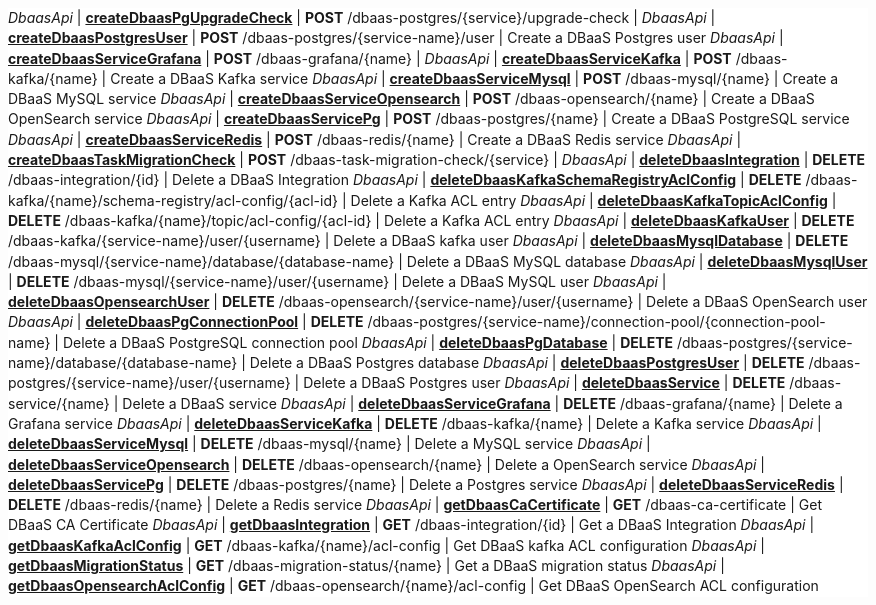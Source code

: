 *DbaasApi* | [**createDbaasPgUpgradeCheck**](docs/DbaasApi.md#createDbaasPgUpgradeCheck) | **POST** /dbaas-postgres/{service}/upgrade-check | 
*DbaasApi* | [**createDbaasPostgresUser**](docs/DbaasApi.md#createDbaasPostgresUser) | **POST** /dbaas-postgres/{service-name}/user | Create a DBaaS Postgres user
*DbaasApi* | [**createDbaasServiceGrafana**](docs/DbaasApi.md#createDbaasServiceGrafana) | **POST** /dbaas-grafana/{name} | 
*DbaasApi* | [**createDbaasServiceKafka**](docs/DbaasApi.md#createDbaasServiceKafka) | **POST** /dbaas-kafka/{name} | Create a DBaaS Kafka service
*DbaasApi* | [**createDbaasServiceMysql**](docs/DbaasApi.md#createDbaasServiceMysql) | **POST** /dbaas-mysql/{name} | Create a DBaaS MySQL service
*DbaasApi* | [**createDbaasServiceOpensearch**](docs/DbaasApi.md#createDbaasServiceOpensearch) | **POST** /dbaas-opensearch/{name} | Create a DBaaS OpenSearch service
*DbaasApi* | [**createDbaasServicePg**](docs/DbaasApi.md#createDbaasServicePg) | **POST** /dbaas-postgres/{name} | Create a DBaaS PostgreSQL service
*DbaasApi* | [**createDbaasServiceRedis**](docs/DbaasApi.md#createDbaasServiceRedis) | **POST** /dbaas-redis/{name} | Create a DBaaS Redis service
*DbaasApi* | [**createDbaasTaskMigrationCheck**](docs/DbaasApi.md#createDbaasTaskMigrationCheck) | **POST** /dbaas-task-migration-check/{service} | 
*DbaasApi* | [**deleteDbaasIntegration**](docs/DbaasApi.md#deleteDbaasIntegration) | **DELETE** /dbaas-integration/{id} | Delete a DBaaS Integration
*DbaasApi* | [**deleteDbaasKafkaSchemaRegistryAclConfig**](docs/DbaasApi.md#deleteDbaasKafkaSchemaRegistryAclConfig) | **DELETE** /dbaas-kafka/{name}/schema-registry/acl-config/{acl-id} | Delete a Kafka ACL entry
*DbaasApi* | [**deleteDbaasKafkaTopicAclConfig**](docs/DbaasApi.md#deleteDbaasKafkaTopicAclConfig) | **DELETE** /dbaas-kafka/{name}/topic/acl-config/{acl-id} | Delete a Kafka ACL entry
*DbaasApi* | [**deleteDbaasKafkaUser**](docs/DbaasApi.md#deleteDbaasKafkaUser) | **DELETE** /dbaas-kafka/{service-name}/user/{username} | Delete a DBaaS kafka user
*DbaasApi* | [**deleteDbaasMysqlDatabase**](docs/DbaasApi.md#deleteDbaasMysqlDatabase) | **DELETE** /dbaas-mysql/{service-name}/database/{database-name} | Delete a DBaaS MySQL database
*DbaasApi* | [**deleteDbaasMysqlUser**](docs/DbaasApi.md#deleteDbaasMysqlUser) | **DELETE** /dbaas-mysql/{service-name}/user/{username} | Delete a DBaaS MySQL user
*DbaasApi* | [**deleteDbaasOpensearchUser**](docs/DbaasApi.md#deleteDbaasOpensearchUser) | **DELETE** /dbaas-opensearch/{service-name}/user/{username} | Delete a DBaaS OpenSearch user
*DbaasApi* | [**deleteDbaasPgConnectionPool**](docs/DbaasApi.md#deleteDbaasPgConnectionPool) | **DELETE** /dbaas-postgres/{service-name}/connection-pool/{connection-pool-name} | Delete a DBaaS PostgreSQL connection pool
*DbaasApi* | [**deleteDbaasPgDatabase**](docs/DbaasApi.md#deleteDbaasPgDatabase) | **DELETE** /dbaas-postgres/{service-name}/database/{database-name} | Delete a DBaaS Postgres database
*DbaasApi* | [**deleteDbaasPostgresUser**](docs/DbaasApi.md#deleteDbaasPostgresUser) | **DELETE** /dbaas-postgres/{service-name}/user/{username} | Delete a DBaaS Postgres user
*DbaasApi* | [**deleteDbaasService**](docs/DbaasApi.md#deleteDbaasService) | **DELETE** /dbaas-service/{name} | Delete a DBaaS service
*DbaasApi* | [**deleteDbaasServiceGrafana**](docs/DbaasApi.md#deleteDbaasServiceGrafana) | **DELETE** /dbaas-grafana/{name} | Delete a Grafana service
*DbaasApi* | [**deleteDbaasServiceKafka**](docs/DbaasApi.md#deleteDbaasServiceKafka) | **DELETE** /dbaas-kafka/{name} | Delete a Kafka service
*DbaasApi* | [**deleteDbaasServiceMysql**](docs/DbaasApi.md#deleteDbaasServiceMysql) | **DELETE** /dbaas-mysql/{name} | Delete a MySQL service
*DbaasApi* | [**deleteDbaasServiceOpensearch**](docs/DbaasApi.md#deleteDbaasServiceOpensearch) | **DELETE** /dbaas-opensearch/{name} | Delete a OpenSearch service
*DbaasApi* | [**deleteDbaasServicePg**](docs/DbaasApi.md#deleteDbaasServicePg) | **DELETE** /dbaas-postgres/{name} | Delete a Postgres service
*DbaasApi* | [**deleteDbaasServiceRedis**](docs/DbaasApi.md#deleteDbaasServiceRedis) | **DELETE** /dbaas-redis/{name} | Delete a Redis service
*DbaasApi* | [**getDbaasCaCertificate**](docs/DbaasApi.md#getDbaasCaCertificate) | **GET** /dbaas-ca-certificate | Get DBaaS CA Certificate
*DbaasApi* | [**getDbaasIntegration**](docs/DbaasApi.md#getDbaasIntegration) | **GET** /dbaas-integration/{id} | Get a DBaaS Integration
*DbaasApi* | [**getDbaasKafkaAclConfig**](docs/DbaasApi.md#getDbaasKafkaAclConfig) | **GET** /dbaas-kafka/{name}/acl-config | Get DBaaS kafka ACL configuration
*DbaasApi* | [**getDbaasMigrationStatus**](docs/DbaasApi.md#getDbaasMigrationStatus) | **GET** /dbaas-migration-status/{name} | Get a DBaaS migration status
*DbaasApi* | [**getDbaasOpensearchAclConfig**](docs/DbaasApi.md#getDbaasOpensearchAclConfig) | **GET** /dbaas-opensearch/{name}/acl-config | Get DBaaS OpenSearch ACL configuration